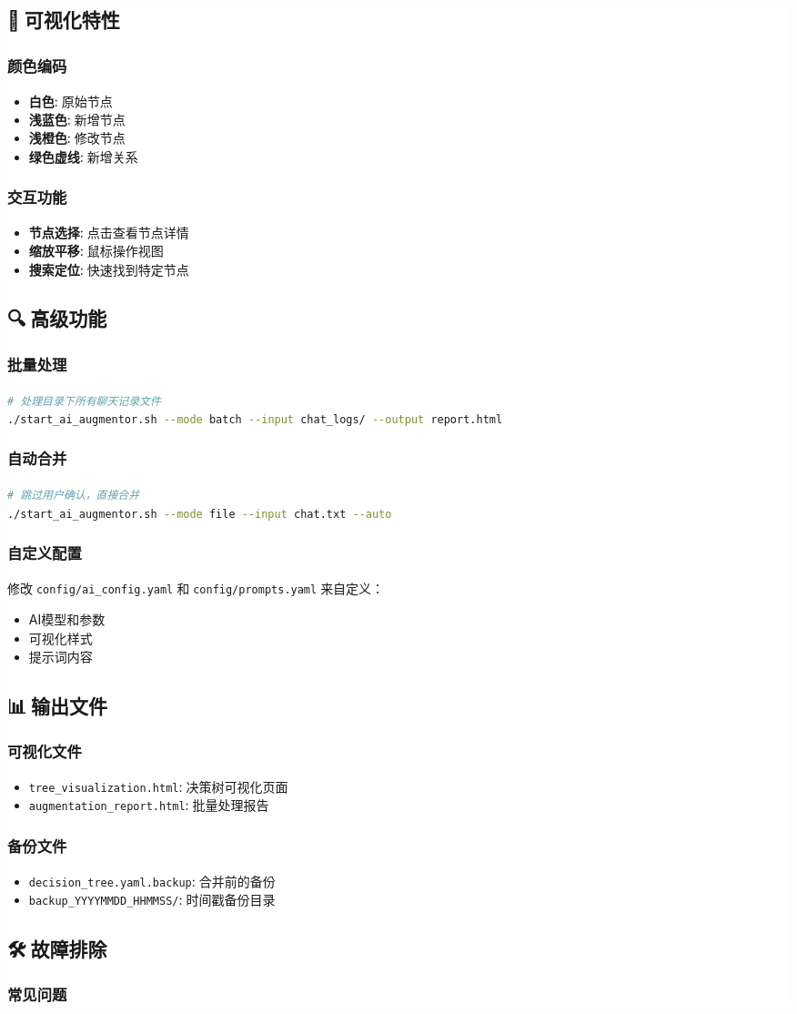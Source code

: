 ## 🎨 可视化特性

### 颜色编码
- **白色**: 原始节点
- **浅蓝色**: 新增节点
- **浅橙色**: 修改节点
- **绿色虚线**: 新增关系

### 交互功能
- **节点选择**: 点击查看节点详情
- **缩放平移**: 鼠标操作视图
- **搜索定位**: 快速找到特定节点

## 🔍 高级功能

### 批量处理
```bash
# 处理目录下所有聊天记录文件
./start_ai_augmentor.sh --mode batch --input chat_logs/ --output report.html
```

### 自动合并
```bash
# 跳过用户确认，直接合并
./start_ai_augmentor.sh --mode file --input chat.txt --auto
```

### 自定义配置
修改 `config/ai_config.yaml` 和 `config/prompts.yaml` 来自定义：
- AI模型和参数
- 可视化样式
- 提示词内容

## 📊 输出文件

### 可视化文件
- `tree_visualization.html`: 决策树可视化页面
- `augmentation_report.html`: 批量处理报告

### 备份文件
- `decision_tree.yaml.backup`: 合并前的备份
- `backup_YYYYMMDD_HHMMSS/`: 时间戳备份目录

## 🛠️ 故障排除

### 常见问题
